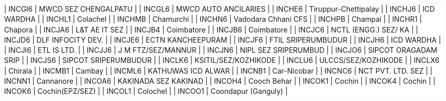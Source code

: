 | INCGI6 | MWCD SEZ CHENGALPATU |
| INCGL6 | MWCD AUTO ANCILARIES |
| INCHE6 | Tiruppur-Chettipalay |
| INCHJ6 | ICD WARDHA |
| INCHL1 | Colachel |
| INCHMB | Chamurchi |
| INCHN6 | Vadodara Chhani CFS |
| INCHPB | Champai |
| INCHR1 | Chapora |
| INCJA6 | L&T AE IT SEZ |
| INCJB4 | Coimbatore |
| INCJB6 | Coimbatore |
| INCJC6 | NCTL \(ENGG.\) SEZ/ KA |
| INCJD6 | DLF INFOCITY DEV. |
| INCJE6 | ECTN KANCHEEPURAM |
| INCJF6 | FTIL SRIPERUMBUDUR |
| INCJH6 | ICD WARDHA |
| INCJI6 | ETL IS LTD. |
| INCJJ6 | J M FTZ/SEZ/MANNUR |
| INCJN6 | NIPL SEZ SRIPERUMBUD |
| INCJO6 | SIPCOT ORAGADAM SRIP |
| INCJS6 | SIPCOT SRIPERUMBUDUR |
| INCLK6 | KSITIL/SEZ/KOZHIKODE |
| INCLU6 | ULCCS/SEZ/KOZHIKODE |
| INCLX6 | Chirala |
| INCMB1 | Cambay |
| INCML6 | KATHUWAS ICD ALWAR |
| INCNB1 | Car-Nicobar |
| INCNC6 | NCT PVT. LTD. SEZ |
| INCNN1 | Cannanore |
| INCOA6 | KAKINADA SEZ KAKINAD |
| INCOH4 | Cooch Behar |
| INCOK1 | Cochin |
| INCOK4 | Cochin |
| INCOK6 | Cochin\(EPZ/SEZ\) |
| INCOL1 | Colochel |
| INCOO1 | Coondapur \(Ganguly\) |